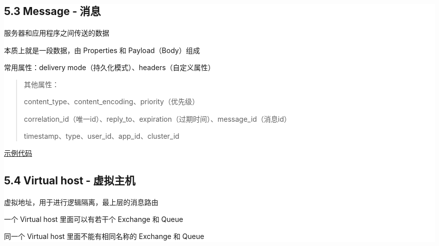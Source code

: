 ## 5.3 Message - 消息

服务器和应用程序之间传送的数据

本质上就是一段数据，由 Properties 和 Payload（Body）组成

常用属性：delivery mode（持久化模式）、headers（自定义属性）

> 其他属性：
>
> content_type、content_encoding、priority（优先级）
>
> correlation_id（唯一id）、reply_to、expiration（过期时间）、message_id（消息id）
>
> timestamp、type、user_id、app_id、cluster_id

[示例代码](rabbitmq-api/src/main/java/com/lucifer/rabbitmq/api/message)

## 5.4 Virtual host - 虚拟主机

虚拟地址，用于进行逻辑隔离，最上层的消息路由

一个 Virtual host 里面可以有若干个 Exchange 和 Queue

同一个 Virtual host 里面不能有相同名称的 Exchange 和 Queue
